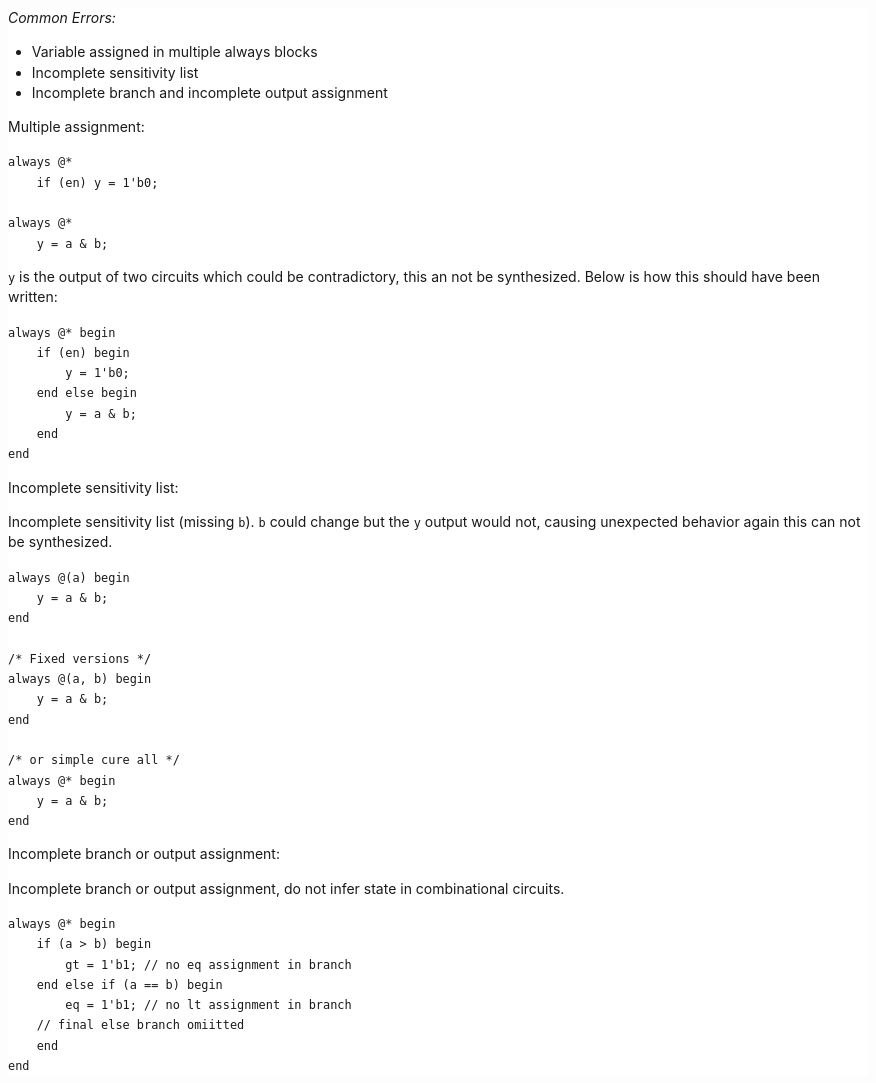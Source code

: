 *Common Errors:*

* Variable assigned in multiple always blocks
* Incomplete sensitivity list
* Incomplete branch and incomplete output assignment

Multiple assignment:

```
always @*
    if (en) y = 1'b0;

always @*
    y = a & b;
```

`y` is the output of two circuits which could be contradictory, this an not be
synthesized. Below is how this should have been written:

```
always @* begin
    if (en) begin
        y = 1'b0;
    end else begin
        y = a & b;
    end
end
```

Incomplete sensitivity list:

Incomplete sensitivity list (missing `b`). `b` could change but the `y` output
would not, causing unexpected behavior again this can not be synthesized.

```
always @(a) begin
    y = a & b;
end

/* Fixed versions */
always @(a, b) begin
    y = a & b;
end

/* or simple cure all */
always @* begin
    y = a & b;
end
```

Incomplete branch or output assignment:

Incomplete branch or output assignment, do not infer state in combinational
circuits.

```
always @* begin
    if (a > b) begin
        gt = 1'b1; // no eq assignment in branch
    end else if (a == b) begin
        eq = 1'b1; // no lt assignment in branch
    // final else branch omiitted
    end
end
```
